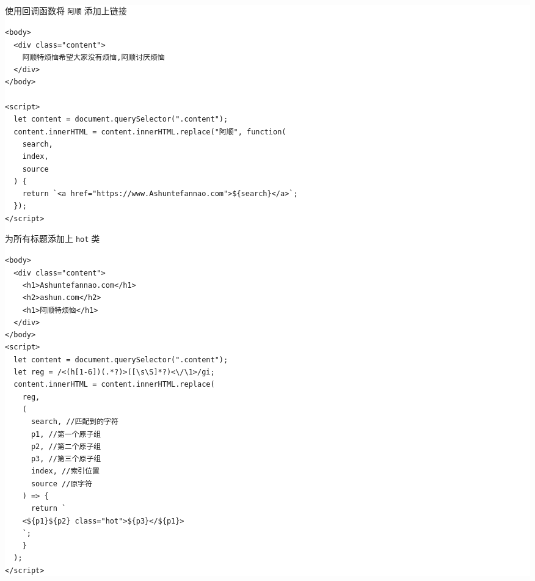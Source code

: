 使用回调函数将 `阿顺` 添加上链接

```text
<body>
  <div class="content">
    阿顺特烦恼希望大家没有烦恼,阿顺讨厌烦恼
  </div>
</body>

<script>
  let content = document.querySelector(".content");
  content.innerHTML = content.innerHTML.replace("阿顺", function(
    search,
    index,
    source
  ) {
    return `<a href="https://www.Ashuntefannao.com">${search}</a>`;
  });
</script>
```

为所有标题添加上 `hot` 类

```text
<body>
  <div class="content">
    <h1>Ashuntefannao.com</h1>
  	<h2>ashun.com</h2>
  	<h1>阿顺特烦恼</h1>
  </div>
</body>
<script>
  let content = document.querySelector(".content");
  let reg = /<(h[1-6])(.*?)>([\s\S]*?)<\/\1>/gi;
  content.innerHTML = content.innerHTML.replace(
    reg,
    (
      search, //匹配到的字符
      p1, //第一个原子组
      p2, //第二个原子组
      p3, //第三个原子组
      index, //索引位置
      source //原字符
    ) => {
      return `
    <${p1}${p2} class="hot">${p3}</${p1}>
    `;
    }
  );
</script>
```




